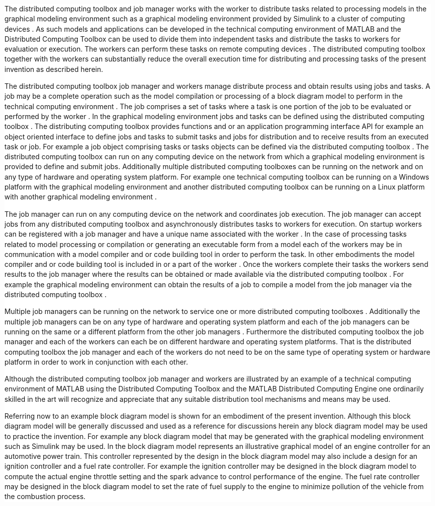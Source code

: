 The distributed computing toolbox and job manager works with the worker to distribute tasks related to processing models in the graphical modeling environment such as a graphical modeling environment provided by Simulink to a cluster of computing devices . As such models and applications can be developed in the technical computing environment of MATLAB and the Distributed Computing Toolbox can be used to divide them into independent tasks and distribute the tasks to workers for evaluation or execution. The workers can perform these tasks on remote computing devices . The distributed computing toolbox together with the workers can substantially reduce the overall execution time for distributing and processing tasks of the present invention as described herein.

The distributed computing toolbox job manager and workers manage distribute process and obtain results using jobs and tasks. A job may be a complete operation such as the model compilation or processing of a block diagram model to perform in the technical computing environment . The job comprises a set of tasks where a task is one portion of the job to be evaluated or performed by the worker . In the graphical modeling environment jobs and tasks can be defined using the distributed computing toolbox . The distributing computing toolbox provides functions and or an application programming interface API for example an object oriented interface to define jobs and tasks to submit tasks and jobs for distribution and to receive results from an executed task or job. For example a job object comprising tasks or tasks objects can be defined via the distributed computing toolbox . The distributed computing toolbox can run on any computing device on the network from which a graphical modeling environment is provided to define and submit jobs. Additionally multiple distributed computing toolboxes can be running on the network and on any type of hardware and operating system platform. For example one technical computing toolbox can be running on a Windows platform with the graphical modeling environment and another distributed computing toolbox can be running on a Linux platform with another graphical modeling environment .

The job manager can run on any computing device on the network and coordinates job execution. The job manager can accept jobs from any distributed computing toolbox and asynchronously distributes tasks to workers for execution. On startup workers can be registered with a job manager and have a unique name associated with the worker . In the case of processing tasks related to model processing or compilation or generating an executable form from a model each of the workers may be in communication with a model compiler and or code building tool in order to perform the task. In other embodiments the model compiler and or code building tool is included in or a part of the worker . Once the workers complete their tasks the workers send results to the job manager where the results can be obtained or made available via the distributed computing toolbox . For example the graphical modeling environment can obtain the results of a job to compile a model from the job manager via the distributed computing toolbox .

Multiple job managers can be running on the network to service one or more distributed computing toolboxes . Additionally the multiple job managers can be on any type of hardware and operating system platform and each of the job managers can be running on the same or a different platform from the other job managers . Furthermore the distributed computing toolbox the job manager and each of the workers can each be on different hardware and operating system platforms. That is the distributed computing toolbox the job manager and each of the workers do not need to be on the same type of operating system or hardware platform in order to work in conjunction with each other.

Although the distributed computing toolbox job manager and workers are illustrated by an example of a technical computing environment of MATLAB using the Distributed Computing Toolbox and the MATLAB Distributed Computing Engine one ordinarily skilled in the art will recognize and appreciate that any suitable distribution tool mechanisms and means may be used.

Referring now to an example block diagram model is shown for an embodiment of the present invention. Although this block diagram model will be generally discussed and used as a reference for discussions herein any block diagram model may be used to practice the invention. For example any block diagram model that may be generated with the graphical modeling environment such as Simulink may be used. In the block diagram model represents an illustrative graphical model of an engine controller for an automotive power train. This controller represented by the design in the block diagram model may also include a design for an ignition controller and a fuel rate controller. For example the ignition controller may be designed in the block diagram model to compute the actual engine throttle setting and the spark advance to control performance of the engine. The fuel rate controller may be designed in the block diagram model to set the rate of fuel supply to the engine to minimize pollution of the vehicle from the combustion process.

